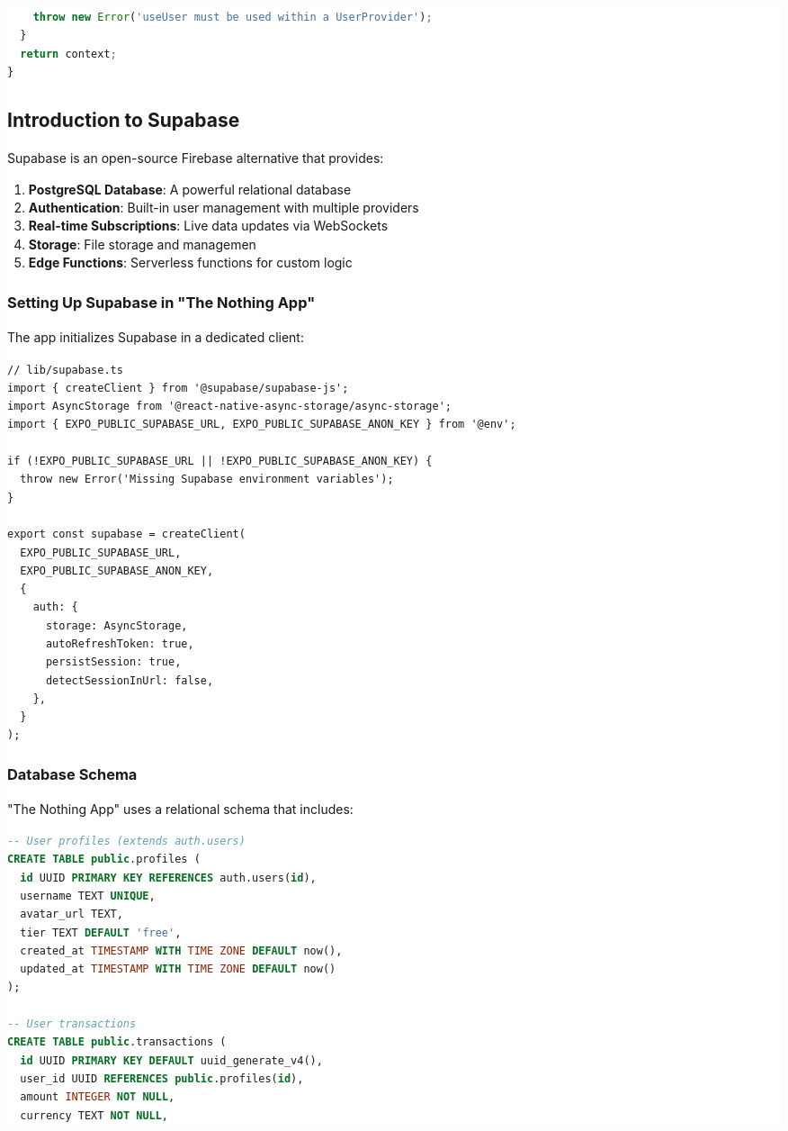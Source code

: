 ```jsx
    throw new Error('useUser must be used within a UserProvider');
  }
  return context;
}
```

## Introduction to Supabase

Supabase is an open-source Firebase alternative that provides:

1. **PostgreSQL Database**: A powerful relational database
2. **Authentication**: Built-in user management with multiple providers
3. **Real-time Subscriptions**: Live data updates via WebSockets
4. **Storage**: File storage and managemen
5. **Edge Functions**: Serverless functions for custom logic

### Setting Up Supabase in "The Nothing App"

The app initializes Supabase in a dedicated client:

```javascrip
// lib/supabase.ts
import { createClient } from '@supabase/supabase-js';
import AsyncStorage from '@react-native-async-storage/async-storage';
import { EXPO_PUBLIC_SUPABASE_URL, EXPO_PUBLIC_SUPABASE_ANON_KEY } from '@env';

if (!EXPO_PUBLIC_SUPABASE_URL || !EXPO_PUBLIC_SUPABASE_ANON_KEY) {
  throw new Error('Missing Supabase environment variables');
}

export const supabase = createClient(
  EXPO_PUBLIC_SUPABASE_URL,
  EXPO_PUBLIC_SUPABASE_ANON_KEY,
  {
    auth: {
      storage: AsyncStorage,
      autoRefreshToken: true,
      persistSession: true,
      detectSessionInUrl: false,
    },
  }
);
```

### Database Schema

"The Nothing App" uses a relational schema that includes:

```sql
-- User profiles (extends auth.users)
CREATE TABLE public.profiles (
  id UUID PRIMARY KEY REFERENCES auth.users(id),
  username TEXT UNIQUE,
  avatar_url TEXT,
  tier TEXT DEFAULT 'free',
  created_at TIMESTAMP WITH TIME ZONE DEFAULT now(),
  updated_at TIMESTAMP WITH TIME ZONE DEFAULT now()
);

-- User transactions
CREATE TABLE public.transactions (
  id UUID PRIMARY KEY DEFAULT uuid_generate_v4(),
  user_id UUID REFERENCES public.profiles(id),
  amount INTEGER NOT NULL,
  currency TEXT NOT NULL,
```